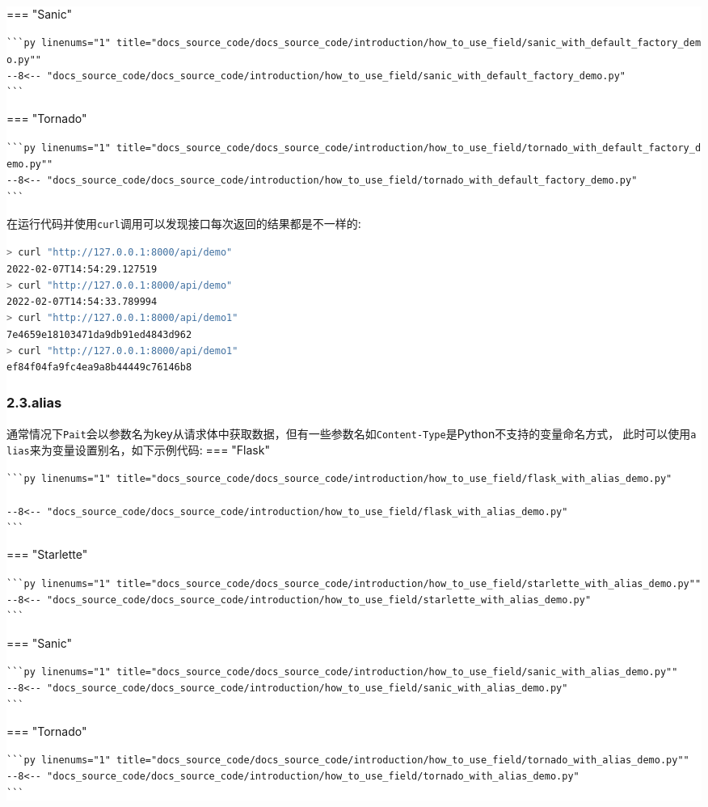 === "Sanic"

    ```py linenums="1" title="docs_source_code/docs_source_code/introduction/how_to_use_field/sanic_with_default_factory_demo.py""
    --8<-- "docs_source_code/docs_source_code/introduction/how_to_use_field/sanic_with_default_factory_demo.py"
    ```

=== "Tornado"

    ```py linenums="1" title="docs_source_code/docs_source_code/introduction/how_to_use_field/tornado_with_default_factory_demo.py""
    --8<-- "docs_source_code/docs_source_code/introduction/how_to_use_field/tornado_with_default_factory_demo.py"
    ```
在运行代码并使用`curl`调用可以发现接口每次返回的结果都是不一样的:


```bash
> curl "http://127.0.0.1:8000/api/demo"
2022-02-07T14:54:29.127519
> curl "http://127.0.0.1:8000/api/demo"
2022-02-07T14:54:33.789994
> curl "http://127.0.0.1:8000/api/demo1"
7e4659e18103471da9db91ed4843d962
> curl "http://127.0.0.1:8000/api/demo1"
ef84f04fa9fc4ea9a8b44449c76146b8
```
### 2.3.alias
通常情况下`Pait`会以参数名为key从请求体中获取数据，但有一些参数名如`Content-Type`是Python不支持的变量命名方式， 此时可以使用`alias`来为变量设置别名，如下示例代码:
=== "Flask"

    ```py linenums="1" title="docs_source_code/docs_source_code/introduction/how_to_use_field/flask_with_alias_demo.py"

    --8<-- "docs_source_code/docs_source_code/introduction/how_to_use_field/flask_with_alias_demo.py"
    ```

=== "Starlette"

    ```py linenums="1" title="docs_source_code/docs_source_code/introduction/how_to_use_field/starlette_with_alias_demo.py""
    --8<-- "docs_source_code/docs_source_code/introduction/how_to_use_field/starlette_with_alias_demo.py"
    ```

=== "Sanic"

    ```py linenums="1" title="docs_source_code/docs_source_code/introduction/how_to_use_field/sanic_with_alias_demo.py""
    --8<-- "docs_source_code/docs_source_code/introduction/how_to_use_field/sanic_with_alias_demo.py"
    ```

=== "Tornado"

    ```py linenums="1" title="docs_source_code/docs_source_code/introduction/how_to_use_field/tornado_with_alias_demo.py""
    --8<-- "docs_source_code/docs_source_code/introduction/how_to_use_field/tornado_with_alias_demo.py"
    ```
